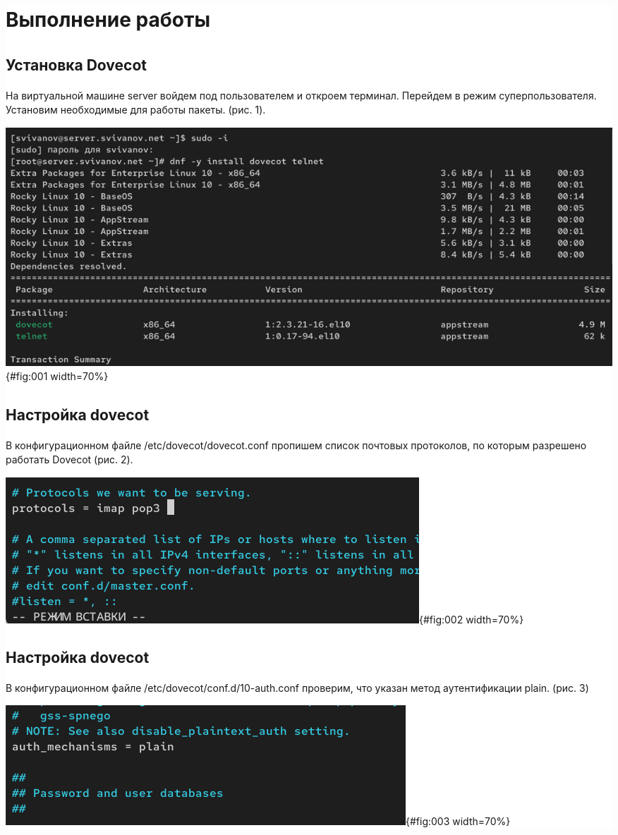 # Выполнение работы

## Установка Dovecot

На виртуальной машине server войдем под пользователем и откроем терминал. Перейдем в режим суперпользователя. Установим необходимые для работы пакеты. (рис. 1).

![Установка dovecot telnet](image/1.png){#fig:001 width=70%}

## Настройка dovecot

В конфигурационном файле /etc/dovecot/dovecot.conf пропишем список почтовых протоколов, по которым разрешено работать Dovecot (рис. 2).

![Файл dovecot.conf](image/2.png){#fig:002 width=70%}

## Настройка dovecot

В конфигурационном файле /etc/dovecot/conf.d/10-auth.conf проверим, что указан метод аутентификации plain. (рис. 3)

![Файл 10-auth.conf](image/3.png){#fig:003 width=70%}
